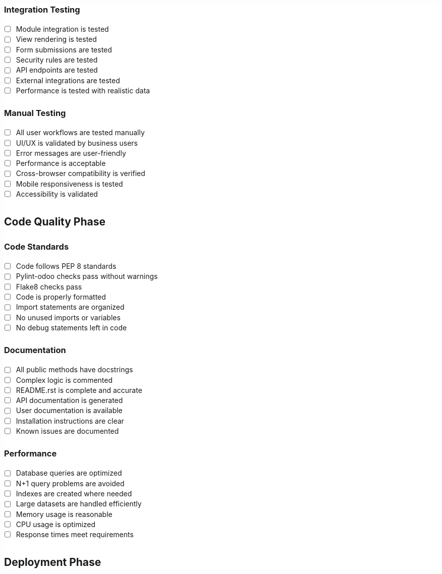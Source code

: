### Integration Testing
- [ ] Module integration is tested
- [ ] View rendering is tested
- [ ] Form submissions are tested
- [ ] Security rules are tested
- [ ] API endpoints are tested
- [ ] External integrations are tested
- [ ] Performance is tested with realistic data

### Manual Testing
- [ ] All user workflows are tested manually
- [ ] UI/UX is validated by business users
- [ ] Error messages are user-friendly
- [ ] Performance is acceptable
- [ ] Cross-browser compatibility is verified
- [ ] Mobile responsiveness is tested
- [ ] Accessibility is validated

## Code Quality Phase

### Code Standards
- [ ] Code follows PEP 8 standards
- [ ] Pylint-odoo checks pass without warnings
- [ ] Flake8 checks pass
- [ ] Code is properly formatted
- [ ] Import statements are organized
- [ ] No unused imports or variables
- [ ] No debug statements left in code

### Documentation
- [ ] All public methods have docstrings
- [ ] Complex logic is commented
- [ ] README.rst is complete and accurate
- [ ] API documentation is generated
- [ ] User documentation is available
- [ ] Installation instructions are clear
- [ ] Known issues are documented

### Performance
- [ ] Database queries are optimized
- [ ] N+1 query problems are avoided
- [ ] Indexes are created where needed
- [ ] Large datasets are handled efficiently
- [ ] Memory usage is reasonable
- [ ] CPU usage is optimized
- [ ] Response times meet requirements

## Deployment Phase
